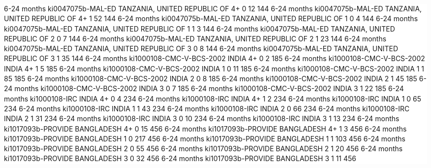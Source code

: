 6-24 months   ki0047075b-MAL-ED          TANZANIA, UNITED REPUBLIC OF   4+                   0       12     144
6-24 months   ki0047075b-MAL-ED          TANZANIA, UNITED REPUBLIC OF   4+                   1       52     144
6-24 months   ki0047075b-MAL-ED          TANZANIA, UNITED REPUBLIC OF   1                    0        4     144
6-24 months   ki0047075b-MAL-ED          TANZANIA, UNITED REPUBLIC OF   1                    1        3     144
6-24 months   ki0047075b-MAL-ED          TANZANIA, UNITED REPUBLIC OF   2                    0        7     144
6-24 months   ki0047075b-MAL-ED          TANZANIA, UNITED REPUBLIC OF   2                    1       23     144
6-24 months   ki0047075b-MAL-ED          TANZANIA, UNITED REPUBLIC OF   3                    0        8     144
6-24 months   ki0047075b-MAL-ED          TANZANIA, UNITED REPUBLIC OF   3                    1       35     144
6-24 months   ki1000108-CMC-V-BCS-2002   INDIA                          4+                   0        2     185
6-24 months   ki1000108-CMC-V-BCS-2002   INDIA                          4+                   1        5     185
6-24 months   ki1000108-CMC-V-BCS-2002   INDIA                          1                    0       11     185
6-24 months   ki1000108-CMC-V-BCS-2002   INDIA                          1                    1       85     185
6-24 months   ki1000108-CMC-V-BCS-2002   INDIA                          2                    0        8     185
6-24 months   ki1000108-CMC-V-BCS-2002   INDIA                          2                    1       45     185
6-24 months   ki1000108-CMC-V-BCS-2002   INDIA                          3                    0        7     185
6-24 months   ki1000108-CMC-V-BCS-2002   INDIA                          3                    1       22     185
6-24 months   ki1000108-IRC              INDIA                          4+                   0        4     234
6-24 months   ki1000108-IRC              INDIA                          4+                   1        2     234
6-24 months   ki1000108-IRC              INDIA                          1                    0       65     234
6-24 months   ki1000108-IRC              INDIA                          1                    1       43     234
6-24 months   ki1000108-IRC              INDIA                          2                    0       66     234
6-24 months   ki1000108-IRC              INDIA                          2                    1       31     234
6-24 months   ki1000108-IRC              INDIA                          3                    0       10     234
6-24 months   ki1000108-IRC              INDIA                          3                    1       13     234
6-24 months   ki1017093b-PROVIDE         BANGLADESH                     4+                   0       15     456
6-24 months   ki1017093b-PROVIDE         BANGLADESH                     4+                   1        3     456
6-24 months   ki1017093b-PROVIDE         BANGLADESH                     1                    0      217     456
6-24 months   ki1017093b-PROVIDE         BANGLADESH                     1                    1      103     456
6-24 months   ki1017093b-PROVIDE         BANGLADESH                     2                    0       55     456
6-24 months   ki1017093b-PROVIDE         BANGLADESH                     2                    1       20     456
6-24 months   ki1017093b-PROVIDE         BANGLADESH                     3                    0       32     456
6-24 months   ki1017093b-PROVIDE         BANGLADESH                     3                    1       11     456